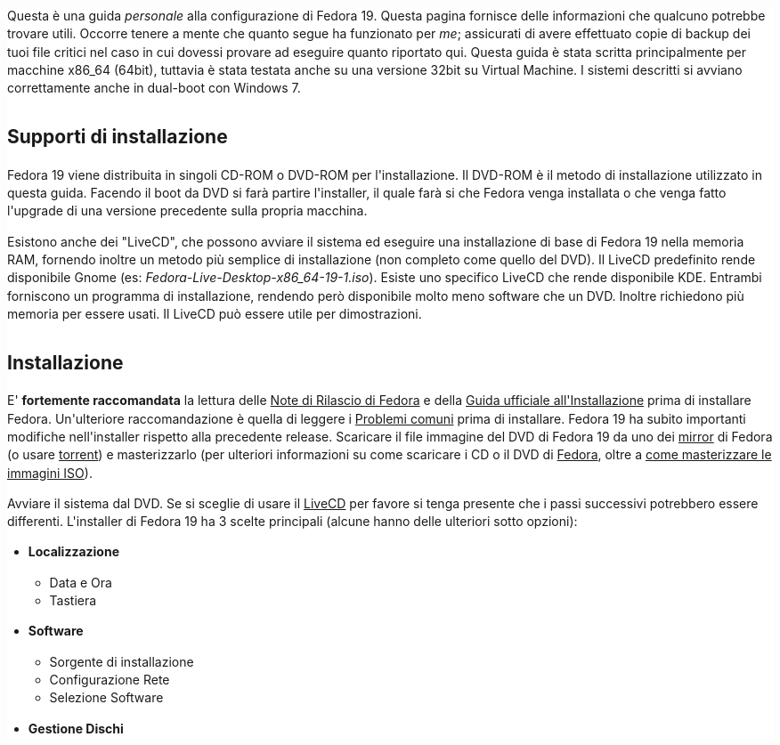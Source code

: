 Questa è una guida <i>personale</i> alla configurazione di Fedora 19.
Questa pagina fornisce delle informazioni che qualcuno potrebbe trovare utili. Occorre tenere a mente che quanto segue ha funzionato per <i>me</i>; assicurati di avere effettuato copie di backup dei tuoi file critici nel caso in cui dovessi provare ad eseguire quanto riportato qui. Questa guida è stata scritta principalmente per macchine x86\_64 (64bit), tuttavia è stata testata anche su una versione 32bit su Virtual Machine. I sistemi descritti si avviano correttamente anche in dual-boot con Windows 7.

Supporti di installazione
-------------------------

Fedora 19 viene distribuita in singoli CD-ROM o DVD-ROM per l'installazione. Il DVD-ROM è il metodo di installazione utilizzato in questa guida. Facendo il boot da DVD si farà partire l'installer, il quale farà si che Fedora venga installata o che venga fatto l'upgrade di una versione precedente sulla propria macchina.

Esistono anche dei "LiveCD", che possono avviare il sistema ed eseguire una installazione di base di Fedora 19 nella memoria RAM, fornendo inoltre un metodo più semplice di installazione (non completo come quello del DVD). Il LiveCD predefinito rende disponibile Gnome (es: *Fedora-Live-Desktop-x86\_64-19-1.iso*). Esiste uno specifico LiveCD che rende disponibile KDE. Entrambi forniscono un programma di installazione, rendendo però disponibile molto meno software che un DVD. Inoltre richiedono più memoria per essere usati. Il LiveCD può essere utile per dimostrazioni.

Installazione
-------------

E' **fortemente raccomandata** la lettura delle [Note di Rilascio di Fedora](http://docs.fedoraproject.org/en-US/Fedora/19/html/Release_Notes/) e della [Guida ufficiale all'Installazione](http://docs.fedoraproject.org/en-US/Fedora/19/html/Installation_Guide/) prima di installare Fedora.
Un'ulteriore raccomandazione è quella di leggere i [Problemi comuni](https://fedoraproject.org/wiki/Common_F19_bugs) prima di installare.
Fedora 19 ha subito importanti modifiche nell'installer rispetto alla precedente release.
Scaricare il file immagine del DVD di Fedora 19 da uno dei [mirror](http://mirrors.fedoraproject.org/publiclist/Fedora/19/) di Fedora (o usare [torrent](http://torrent.fedoraproject.org)) e masterizzarlo (per ulteriori informazioni su come scaricare i CD o il DVD di [Fedora](http://www.mjmwired.net/resources/mjm-download-fedora.html), oltre a [come masterizzare le immagini ISO](http://docs.fedoraproject.org/en-US/Fedora/19/html/Burning_ISO_images_to_disc/)).

Avviare il sistema dal DVD. Se si sceglie di usare il [LiveCD](http://www.mjmwired.net/resources/mjm-fedora-f19.html#installmedia) per favore si tenga presente che i passi successivi potrebbero essere differenti. L'installer di Fedora 19 ha 3 scelte principali (alcune hanno delle ulteriori sotto opzioni):

-   **Localizzazione**
    -   Data e Ora
    -   Tastiera



-   **Software**
    -   Sorgente di installazione
    -   Configurazione Rete
    -   Selezione Software



-   **Gestione Dischi**
